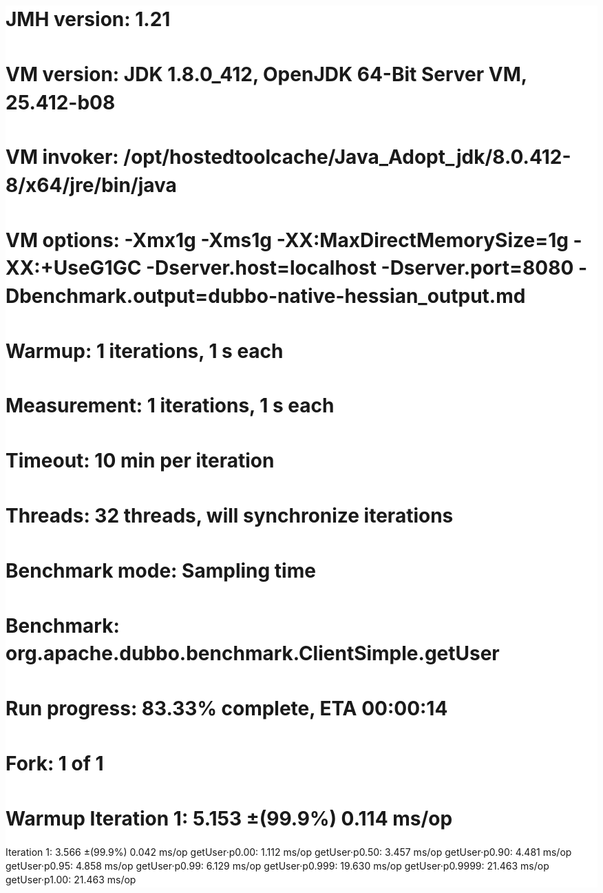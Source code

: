 
# JMH version: 1.21
# VM version: JDK 1.8.0_412, OpenJDK 64-Bit Server VM, 25.412-b08
# VM invoker: /opt/hostedtoolcache/Java_Adopt_jdk/8.0.412-8/x64/jre/bin/java
# VM options: -Xmx1g -Xms1g -XX:MaxDirectMemorySize=1g -XX:+UseG1GC -Dserver.host=localhost -Dserver.port=8080 -Dbenchmark.output=dubbo-native-hessian_output.md
# Warmup: 1 iterations, 1 s each
# Measurement: 1 iterations, 1 s each
# Timeout: 10 min per iteration
# Threads: 32 threads, will synchronize iterations
# Benchmark mode: Sampling time
# Benchmark: org.apache.dubbo.benchmark.ClientSimple.getUser

# Run progress: 83.33% complete, ETA 00:00:14
# Fork: 1 of 1
# Warmup Iteration   1: 5.153 ±(99.9%) 0.114 ms/op
Iteration   1: 3.566 ±(99.9%) 0.042 ms/op
                 getUser·p0.00:   1.112 ms/op
                 getUser·p0.50:   3.457 ms/op
                 getUser·p0.90:   4.481 ms/op
                 getUser·p0.95:   4.858 ms/op
                 getUser·p0.99:   6.129 ms/op
                 getUser·p0.999:  19.630 ms/op
                 getUser·p0.9999: 21.463 ms/op
                 getUser·p1.00:   21.463 ms/op


